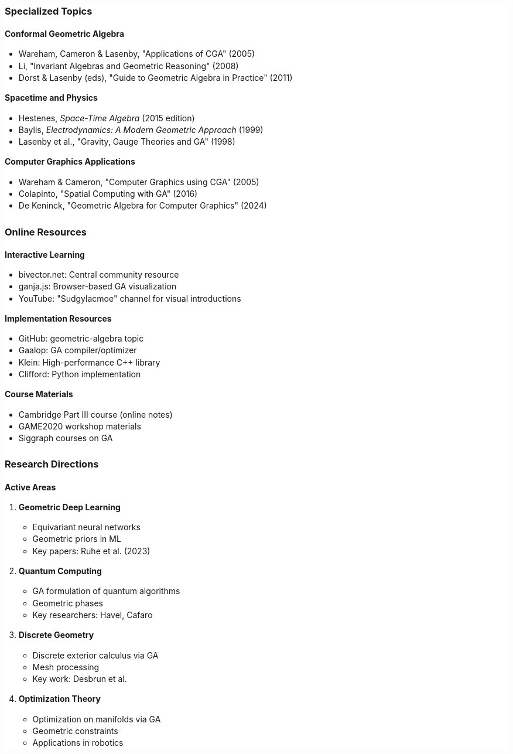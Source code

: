 ### **Specialized Topics**

**Conformal Geometric Algebra**
- Wareham, Cameron & Lasenby, "Applications of CGA" (2005)
- Li, "Invariant Algebras and Geometric Reasoning" (2008)
- Dorst & Lasenby (eds), "Guide to Geometric Algebra in Practice" (2011)

**Spacetime and Physics**
- Hestenes, *Space-Time Algebra* (2015 edition)
- Baylis, *Electrodynamics: A Modern Geometric Approach* (1999)
- Lasenby et al., "Gravity, Gauge Theories and GA" (1998)

**Computer Graphics Applications**
- Wareham & Cameron, "Computer Graphics using CGA" (2005)
- Colapinto, "Spatial Computing with GA" (2016)
- De Keninck, "Geometric Algebra for Computer Graphics" (2024)

### **Online Resources**

**Interactive Learning**
- bivector.net: Central community resource
- ganja.js: Browser-based GA visualization
- YouTube: "Sudgylacmoe" channel for visual introductions

**Implementation Resources**
- GitHub: geometric-algebra topic
- Gaalop: GA compiler/optimizer
- Klein: High-performance C++ library
- Clifford: Python implementation

**Course Materials**
- Cambridge Part III course (online notes)
- GAME2020 workshop materials
- Siggraph courses on GA

### **Research Directions**

**Active Areas**
1. **Geometric Deep Learning**
   - Equivariant neural networks
   - Geometric priors in ML
   - Key papers: Ruhe et al. (2023)

2. **Quantum Computing**
   - GA formulation of quantum algorithms
   - Geometric phases
   - Key researchers: Havel, Cafaro

3. **Discrete Geometry**
   - Discrete exterior calculus via GA
   - Mesh processing
   - Key work: Desbrun et al.

4. **Optimization Theory**
   - Optimization on manifolds via GA
   - Geometric constraints
   - Applications in robotics
